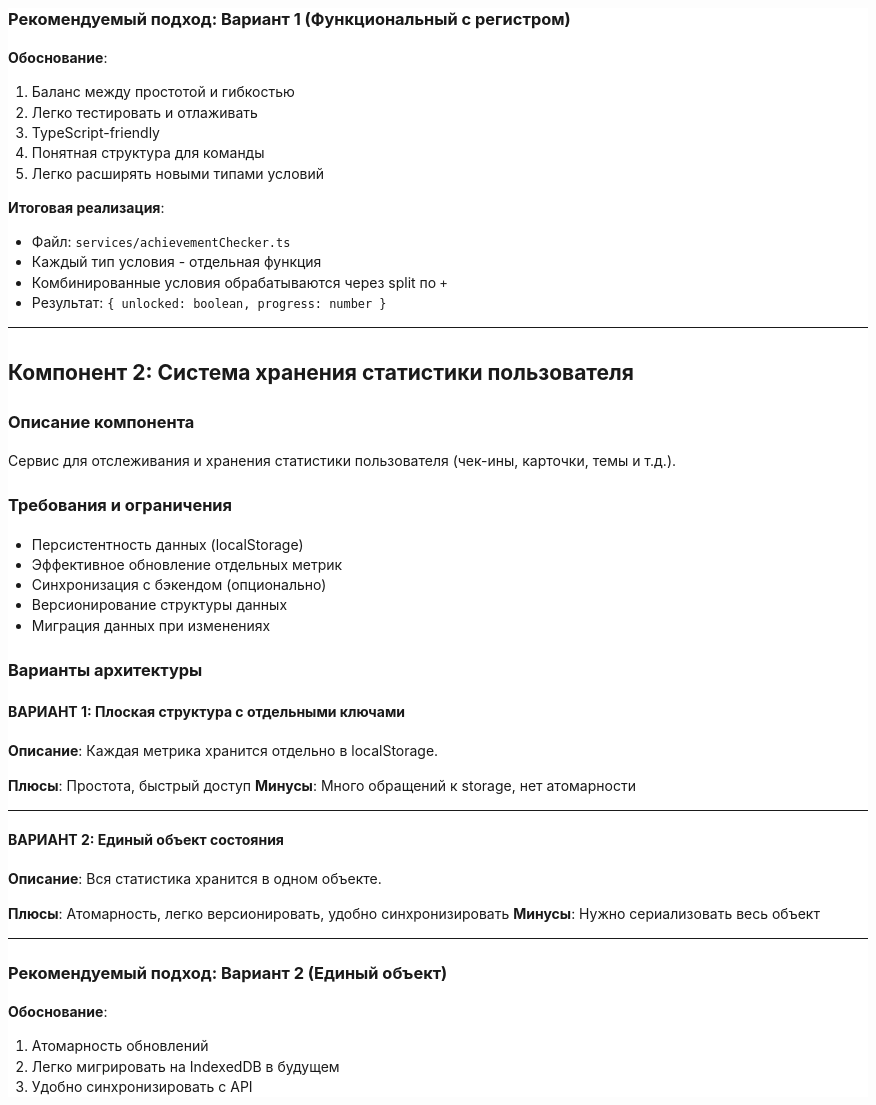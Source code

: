 ### Рекомендуемый подход: Вариант 1 (Функциональный с регистром)

**Обоснование**:
1. Баланс между простотой и гибкостью
2. Легко тестировать и отлаживать
3. TypeScript-friendly
4. Понятная структура для команды
5. Легко расширять новыми типами условий

**Итоговая реализация**:
- Файл: `services/achievementChecker.ts`
- Каждый тип условия - отдельная функция
- Комбинированные условия обрабатываются через split по `+`
- Результат: `{ unlocked: boolean, progress: number }`

---

## Компонент 2: Система хранения статистики пользователя

### Описание компонента
Сервис для отслеживания и хранения статистики пользователя (чек-ины, карточки, темы и т.д.).

### Требования и ограничения
- Персистентность данных (localStorage)
- Эффективное обновление отдельных метрик
- Синхронизация с бэкендом (опционально)
- Версионирование структуры данных
- Миграция данных при изменениях

### Варианты архитектуры

#### ВАРИАНТ 1: Плоская структура с отдельными ключами
**Описание**: Каждая метрика хранится отдельно в localStorage.

**Плюсы**: Простота, быстрый доступ
**Минусы**: Много обращений к storage, нет атомарности

---

#### ВАРИАНТ 2: Единый объект состояния
**Описание**: Вся статистика хранится в одном объекте.

**Плюсы**: Атомарность, легко версионировать, удобно синхронизировать
**Минусы**: Нужно сериализовать весь объект

---

### Рекомендуемый подход: Вариант 2 (Единый объект)

**Обоснование**:
1. Атомарность обновлений
2. Легко мигрировать на IndexedDB в будущем
3. Удобно синхронизировать с API
